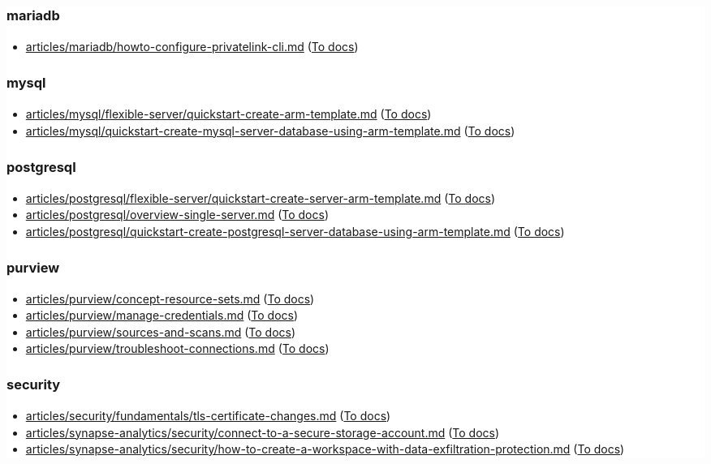 ### mariadb
- [articles/mariadb/howto-configure-privatelink-cli.md](https://github.com/MicrosoftDocs/azure-docs/compare/b443ad6..3f559f0#diff-a04e027773fd52da082a24d3a7a7b680b58d21ac09eca4eecc254bf75671debf) ([To docs](https://docs.microsoft.com/en-us/azure/mariadb/howto-configure-privatelink-cli?WT.mc_id=AZ-MVP-5003408))
    
### mysql
- [articles/mysql/flexible-server/quickstart-create-arm-template.md](https://github.com/MicrosoftDocs/azure-docs/compare/b443ad6..3f559f0#diff-af88674adae3678cb3829354204a83c9c78b3d2f517e6447793d004563146d0a) ([To docs](https://docs.microsoft.com/en-us/azure/mysql/flexible-server/quickstart-create-arm-template?WT.mc_id=AZ-MVP-5003408))
- [articles/mysql/quickstart-create-mysql-server-database-using-arm-template.md](https://github.com/MicrosoftDocs/azure-docs/compare/b443ad6..3f559f0#diff-89d6a7e05f58b89339527094020deee899b8fc7e0c5bad5aefc186c4e3644fd9) ([To docs](https://docs.microsoft.com/en-us/azure/mysql/quickstart-create-mysql-server-database-using-arm-template?WT.mc_id=AZ-MVP-5003408))
    
### postgresql
- [articles/postgresql/flexible-server/quickstart-create-server-arm-template.md](https://github.com/MicrosoftDocs/azure-docs/compare/b443ad6..3f559f0#diff-a3a6427f8ec32c777b010700b3cd1cdeed5d5dfba62d716b4d681f93c9060977) ([To docs](https://docs.microsoft.com/en-us/azure/postgresql/flexible-server/quickstart-create-server-arm-template?WT.mc_id=AZ-MVP-5003408))
- [articles/postgresql/overview-single-server.md](https://github.com/MicrosoftDocs/azure-docs/compare/b443ad6..3f559f0#diff-546ecd0e9c25f9111d782b527d460b55a112d1cd99ea9354cdc8e18f35b10e02) ([To docs](https://docs.microsoft.com/en-us/azure/postgresql/overview-single-server?WT.mc_id=AZ-MVP-5003408))
- [articles/postgresql/quickstart-create-postgresql-server-database-using-arm-template.md](https://github.com/MicrosoftDocs/azure-docs/compare/b443ad6..3f559f0#diff-439532ceecd78fe260f1620641fc80e614e616c8d7e816c48d8ddf64a0df84ed) ([To docs](https://docs.microsoft.com/en-us/azure/postgresql/quickstart-create-postgresql-server-database-using-arm-template?WT.mc_id=AZ-MVP-5003408))
    
### purview
- [articles/purview/concept-resource-sets.md](https://github.com/MicrosoftDocs/azure-docs/compare/b443ad6..3f559f0#diff-320faff0b4c3481933938c75ae98320fd49f718c4a5ce9b9a8249d1c6e22c892) ([To docs](https://docs.microsoft.com/en-us/azure/purview/concept-resource-sets?WT.mc_id=AZ-MVP-5003408))
- [articles/purview/manage-credentials.md](https://github.com/MicrosoftDocs/azure-docs/compare/b443ad6..3f559f0#diff-e09fd4f60b94234eef90cf77ac61c17422d16f4a35ea9bd16bd30058d74e81c5) ([To docs](https://docs.microsoft.com/en-us/azure/purview/manage-credentials?WT.mc_id=AZ-MVP-5003408))
- [articles/purview/sources-and-scans.md](https://github.com/MicrosoftDocs/azure-docs/compare/b443ad6..3f559f0#diff-154a66a2ae2c4fe431b5549062d1a400d53c52fe19fc17ed67d94727ef7a1937) ([To docs](https://docs.microsoft.com/en-us/azure/purview/sources-and-scans?WT.mc_id=AZ-MVP-5003408))
- [articles/purview/troubleshoot-connections.md](https://github.com/MicrosoftDocs/azure-docs/compare/b443ad6..3f559f0#diff-605de2f801149dc2e846d80b704b4adbe52d5e85c942d2addba39a92145a24d1) ([To docs](https://docs.microsoft.com/en-us/azure/purview/troubleshoot-connections?WT.mc_id=AZ-MVP-5003408))
    
### security
- [articles/security/fundamentals/tls-certificate-changes.md](https://github.com/MicrosoftDocs/azure-docs/compare/b443ad6..3f559f0#diff-4cf492b0df0baa59e6660067b6850cbd1a2ee878bc788f780dd1bab23a8f375a) ([To docs](https://docs.microsoft.com/en-us/azure/security/fundamentals/tls-certificate-changes?WT.mc_id=AZ-MVP-5003408))
- [articles/synapse-analytics/security/connect-to-a-secure-storage-account.md](https://github.com/MicrosoftDocs/azure-docs/compare/b443ad6..3f559f0#diff-3d9fa3aa80d23bc55a9d17c4cff107ac696b5b476c510eb686450d8344005841) ([To docs](https://docs.microsoft.com/en-us/azure/synapse-analytics/security/connect-to-a-secure-storage-account?WT.mc_id=AZ-MVP-5003408))
- [articles/synapse-analytics/security/how-to-create-a-workspace-with-data-exfiltration-protection.md](https://github.com/MicrosoftDocs/azure-docs/compare/b443ad6..3f559f0#diff-bb3b6bc179aeb77541e1b060637b96592cbd8ad652352146279ba29ccb54eb01) ([To docs](https://docs.microsoft.com/en-us/azure/synapse-analytics/security/how-to-create-a-workspace-with-data-exfiltration-protection?WT.mc_id=AZ-MVP-5003408))
    